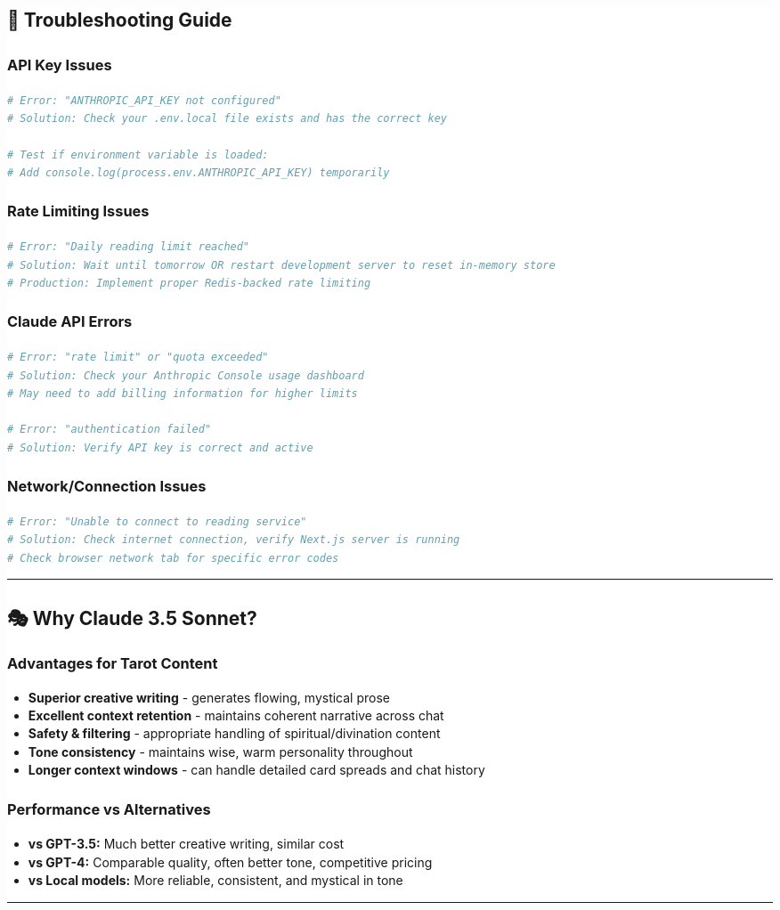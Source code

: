 ## 🚨 **Troubleshooting Guide**

### **API Key Issues**
```bash
# Error: "ANTHROPIC_API_KEY not configured"
# Solution: Check your .env.local file exists and has the correct key

# Test if environment variable is loaded:
# Add console.log(process.env.ANTHROPIC_API_KEY) temporarily
```

### **Rate Limiting Issues**  
```bash
# Error: "Daily reading limit reached"
# Solution: Wait until tomorrow OR restart development server to reset in-memory store
# Production: Implement proper Redis-backed rate limiting
```

### **Claude API Errors**
```bash
# Error: "rate limit" or "quota exceeded"  
# Solution: Check your Anthropic Console usage dashboard
# May need to add billing information for higher limits

# Error: "authentication failed"
# Solution: Verify API key is correct and active
```

### **Network/Connection Issues**
```bash
# Error: "Unable to connect to reading service"
# Solution: Check internet connection, verify Next.js server is running
# Check browser network tab for specific error codes
```

---

## 🎭 **Why Claude 3.5 Sonnet?**

### **Advantages for Tarot Content**
- **Superior creative writing** - generates flowing, mystical prose
- **Excellent context retention** - maintains coherent narrative across chat
- **Safety & filtering** - appropriate handling of spiritual/divination content  
- **Tone consistency** - maintains wise, warm personality throughout
- **Longer context windows** - can handle detailed card spreads and chat history

### **Performance vs Alternatives**
- **vs GPT-3.5:** Much better creative writing, similar cost
- **vs GPT-4:** Comparable quality, often better tone, competitive pricing
- **vs Local models:** More reliable, consistent, and mystical in tone

---